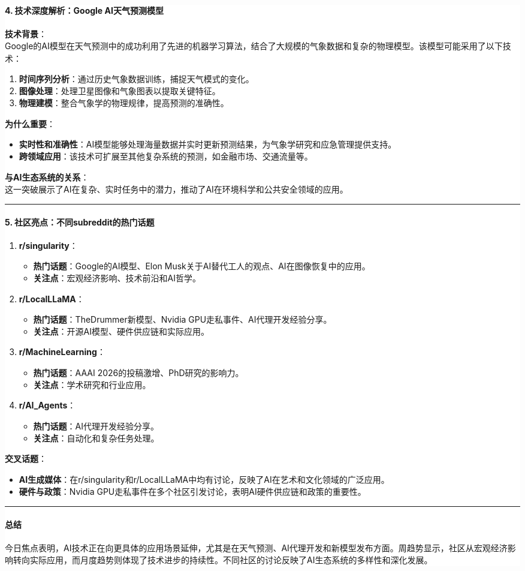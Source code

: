 #### **4. 技术深度解析：Google AI天气预测模型**

**技术背景**：  
Google的AI模型在天气预测中的成功利用了先进的机器学习算法，结合了大规模的气象数据和复杂的物理模型。该模型可能采用了以下技术：  
1. **时间序列分析**：通过历史气象数据训练，捕捉天气模式的变化。  
2. **图像处理**：处理卫星图像和气象图表以提取关键特征。  
3. **物理建模**：整合气象学的物理规律，提高预测的准确性。

**为什么重要**：  
- **实时性和准确性**：AI模型能够处理海量数据并实时更新预测结果，为气象学研究和应急管理提供支持。  
- **跨领域应用**：该技术可扩展至其他复杂系统的预测，如金融市场、交通流量等。

**与AI生态系统的关系**：  
这一突破展示了AI在复杂、实时任务中的潜力，推动了AI在环境科学和公共安全领域的应用。

---

#### **5. 社区亮点：不同subreddit的热门话题**

1. **r/singularity**：  
   - **热门话题**：Google的AI模型、Elon Musk关于AI替代工人的观点、AI在图像恢复中的应用。  
   - **关注点**：宏观经济影响、技术前沿和AI哲学。

2. **r/LocalLLaMA**：  
   - **热门话题**：TheDrummer新模型、Nvidia GPU走私事件、AI代理开发经验分享。  
   - **关注点**：开源AI模型、硬件供应链和实际应用。

3. **r/MachineLearning**：  
   - **热门话题**：AAAI 2026的投稿激增、PhD研究的影响力。  
   - **关注点**：学术研究和行业应用。

4. **r/AI_Agents**：  
   - **热门话题**：AI代理开发经验分享。  
   - **关注点**：自动化和复杂任务处理。

**交叉话题**：  
- **AI生成媒体**：在r/singularity和r/LocalLLaMA中均有讨论，反映了AI在艺术和文化领域的广泛应用。  
- **硬件与政策**：Nvidia GPU走私事件在多个社区引发讨论，表明AI硬件供应链和政策的重要性。

---

#### **总结**

今日焦点表明，AI技术正在向更具体的应用场景延伸，尤其是在天气预测、AI代理开发和新模型发布方面。周趋势显示，社区从宏观经济影响转向实际应用，而月度趋势则体现了技术进步的持续性。不同社区的讨论反映了AI生态系统的多样性和深化发展。